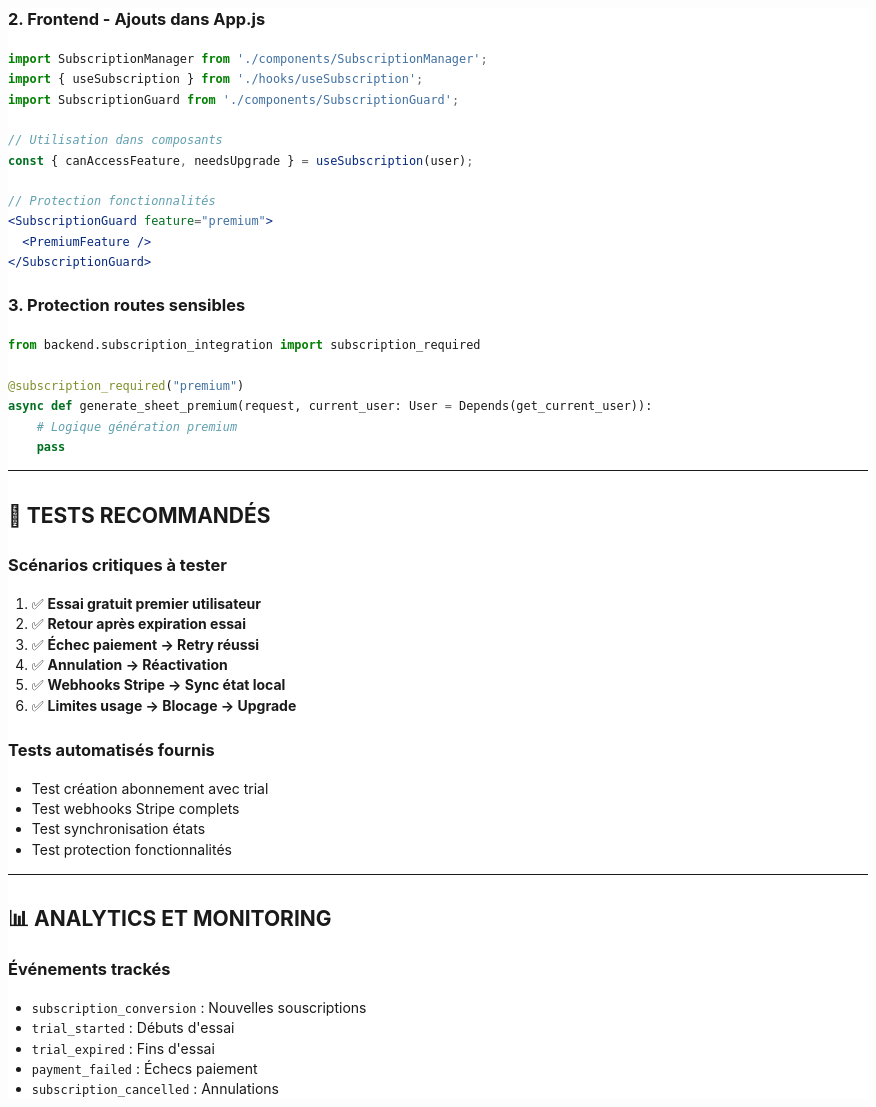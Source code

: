 ### **2. Frontend - Ajouts dans App.js**
```jsx
import SubscriptionManager from './components/SubscriptionManager';
import { useSubscription } from './hooks/useSubscription';
import SubscriptionGuard from './components/SubscriptionGuard';

// Utilisation dans composants
const { canAccessFeature, needsUpgrade } = useSubscription(user);

// Protection fonctionnalités
<SubscriptionGuard feature="premium">
  <PremiumFeature />
</SubscriptionGuard>
```

### **3. Protection routes sensibles**
```python
from backend.subscription_integration import subscription_required

@subscription_required("premium")
async def generate_sheet_premium(request, current_user: User = Depends(get_current_user)):
    # Logique génération premium
    pass
```

---

## 🧪 TESTS RECOMMANDÉS

### **Scénarios critiques à tester**
1. ✅ **Essai gratuit premier utilisateur**
2. ✅ **Retour après expiration essai**
3. ✅ **Échec paiement → Retry réussi**
4. ✅ **Annulation → Réactivation**
5. ✅ **Webhooks Stripe → Sync état local**
6. ✅ **Limites usage → Blocage → Upgrade**

### **Tests automatisés fournis**
- Test création abonnement avec trial
- Test webhooks Stripe complets
- Test synchronisation états
- Test protection fonctionnalités

---

## 📊 ANALYTICS ET MONITORING

### **Événements trackés**
- `subscription_conversion` : Nouvelles souscriptions
- `trial_started` : Débuts d'essai
- `trial_expired` : Fins d'essai
- `payment_failed` : Échecs paiement
- `subscription_cancelled` : Annulations
